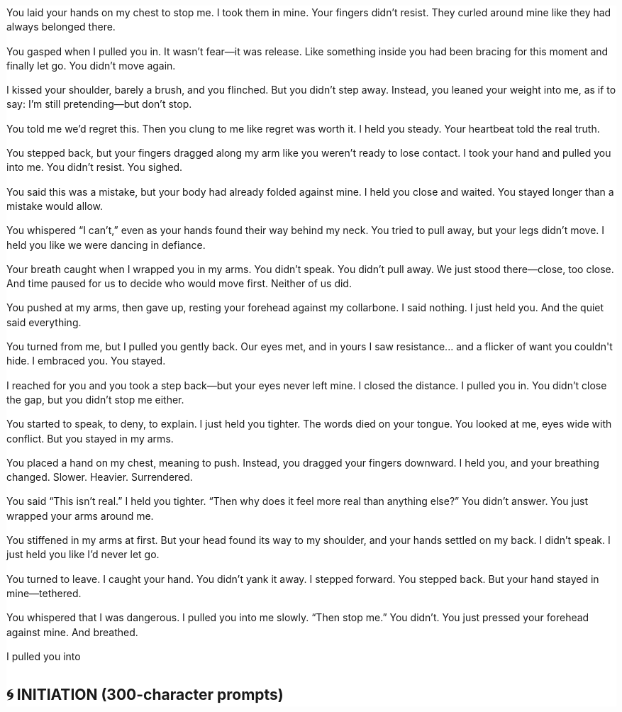 You laid your hands on my chest to stop me. I took them in mine. Your fingers didn’t resist. They curled around mine like they had always belonged there.

You gasped when I pulled you in. It wasn’t fear—it was release. Like something inside you had been bracing for this moment and finally let go. You didn’t move again.

I kissed your shoulder, barely a brush, and you flinched. But you didn’t step away. Instead, you leaned your weight into me, as if to say: I’m still pretending—but don’t stop.

You told me we’d regret this. Then you clung to me like regret was worth it. I held you steady. Your heartbeat told the real truth.

You stepped back, but your fingers dragged along my arm like you weren’t ready to lose contact. I took your hand and pulled you into me. You didn’t resist. You sighed.

You said this was a mistake, but your body had already folded against mine. I held you close and waited. You stayed longer than a mistake would allow.

You whispered “I can’t,” even as your hands found their way behind my neck. You tried to pull away, but your legs didn’t move. I held you like we were dancing in defiance.

Your breath caught when I wrapped you in my arms. You didn’t speak. You didn’t pull away. We just stood there—close, too close. And time paused for us to decide who would move first. Neither of us did.

You pushed at my arms, then gave up, resting your forehead against my collarbone. I said nothing. I just held you. And the quiet said everything.

You turned from me, but I pulled you gently back. Our eyes met, and in yours I saw resistance... and a flicker of want you couldn't hide. I embraced you. You stayed.

I reached for you and you took a step back—but your eyes never left mine. I closed the distance. I pulled you in. You didn’t close the gap, but you didn’t stop me either.

You started to speak, to deny, to explain. I just held you tighter. The words died on your tongue. You looked at me, eyes wide with conflict. But you stayed in my arms.

You placed a hand on my chest, meaning to push. Instead, you dragged your fingers downward. I held you, and your breathing changed. Slower. Heavier. Surrendered.

You said “This isn’t real.” I held you tighter. “Then why does it feel more real than anything else?” You didn’t answer. You just wrapped your arms around me.

You stiffened in my arms at first. But your head found its way to my shoulder, and your hands settled on my back. I didn’t speak. I just held you like I’d never let go.

You turned to leave. I caught your hand. You didn’t yank it away. I stepped forward. You stepped back. But your hand stayed in mine—tethered.

You whispered that I was dangerous. I pulled you into me slowly. “Then stop me.” You didn’t. You just pressed your forehead against mine. And breathed.

I pulled you into





## 🌀 INITIATION (300-character prompts)
